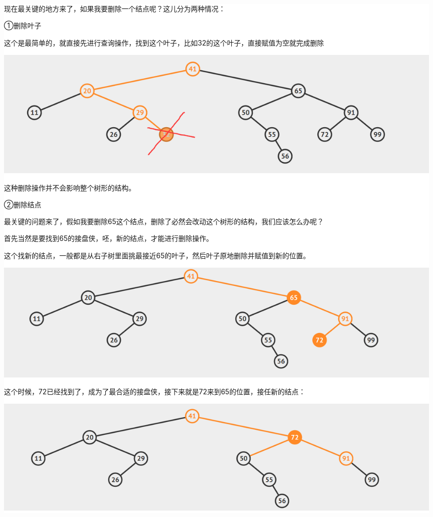 现在最关键的地方来了，如果我要删除一个结点呢？这儿分为两种情况：

①删除叶子

这个是最简单的，就直接先进行查询操作，找到这个叶子，比如32的这个叶子，直接赋值为空就完成删除

![1571840922443](assets/1571840922443.png)

这种删除操作并不会影响整个树形的结构。

②删除结点

最关键的问题来了，假如我要删除65这个结点，删除了必然会改动这个树形的结构，我们应该怎么办呢？

首先当然是要找到65的接盘侠，呸，新的结点，才能进行删除操作。

这个找新的结点，一般都是从右子树里面挑最接近65的叶子，然后叶子原地删除并赋值到新的位置。

![1571841327138](assets/1571841327138.png)

这个时候，72已经找到了，成为了最合适的接盘侠，接下来就是72来到65的位置，接任新的结点：

![1571841379071](assets/1571841379071.png)
